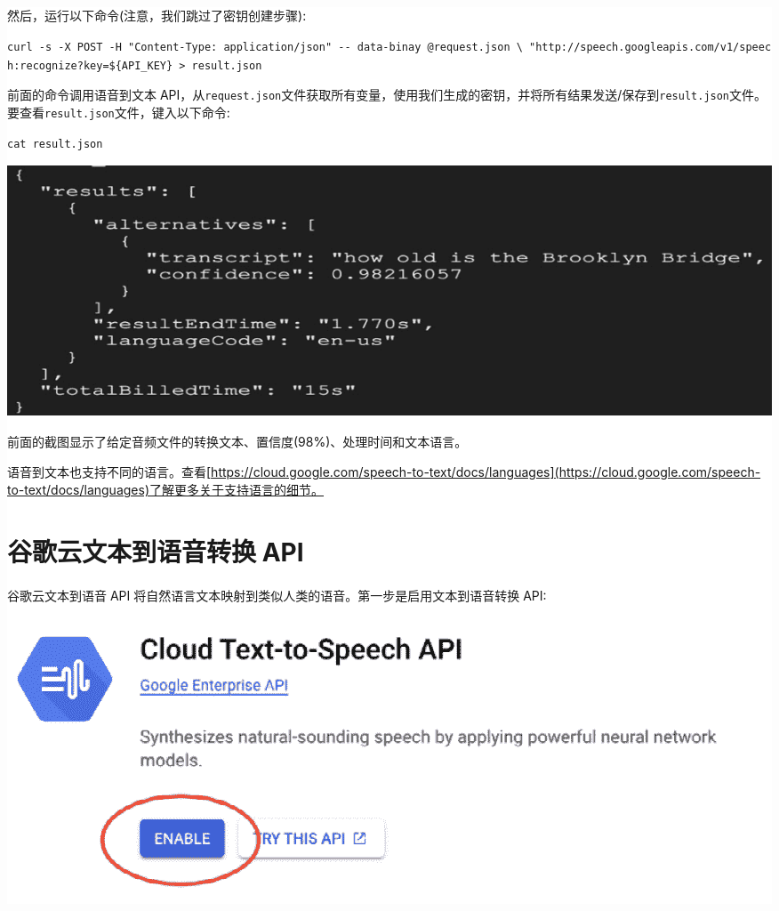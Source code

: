 然后，运行以下命令(注意，我们跳过了密钥创建步骤):

```
curl -s -X POST -H "Content-Type: application/json" -- data-binay @request.json \ "http://speech.googleapis.com/v1/speech:recognize?key=${API_KEY} > result.json
```

前面的命令调用语音到文本 API，从`request.json`文件获取所有变量，使用我们生成的密钥，并将所有结果发送/保存到`result.json`文件。要查看`result.json`文件，键入以下命令:

```
cat result.json
```

![](img/B18333_15_16.jpg)

前面的截图显示了给定音频文件的转换文本、置信度(98%)、处理时间和文本语言。

语音到文本也支持不同的语言。查看[https://cloud.google.com/speech-to-text/docs/languages](https://cloud.google.com/speech-to-text/docs/languages)了解更多关于支持语言的细节。

# 谷歌云文本到语音转换 API

谷歌云文本到语音 API 将自然语言文本映射到类似人类的语音。第一步是启用文本到语音转换 API:

![](img/B18333_15_17.jpg)
